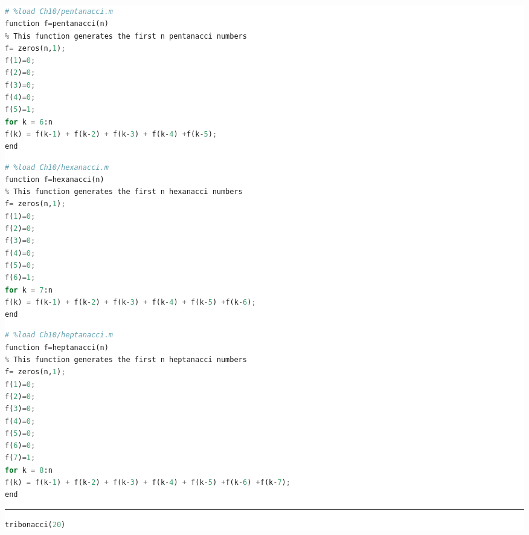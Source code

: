 
```python
# %load Ch10/pentanacci.m
function f=pentanacci(n)
% This function generates the first n pentanacci numbers
f= zeros(n,1);
f(1)=0;
f(2)=0;
f(3)=0;
f(4)=0;
f(5)=1;
for k = 6:n
f(k) = f(k-1) + f(k-2) + f(k-3) + f(k-4) +f(k-5);
end
```


```python
# %load Ch10/hexanacci.m
function f=hexanacci(n)
% This function generates the first n hexanacci numbers
f= zeros(n,1);
f(1)=0;
f(2)=0;
f(3)=0;
f(4)=0;
f(5)=0;
f(6)=1;
for k = 7:n
f(k) = f(k-1) + f(k-2) + f(k-3) + f(k-4) + f(k-5) +f(k-6);
end
```


```python
# %load Ch10/heptanacci.m
function f=heptanacci(n)
% This function generates the first n heptanacci numbers
f= zeros(n,1);
f(1)=0;
f(2)=0;
f(3)=0;
f(4)=0;
f(5)=0;
f(6)=0;
f(7)=1;
for k = 8:n
f(k) = f(k-1) + f(k-2) + f(k-3) + f(k-4) + f(k-5) +f(k-6) +f(k-7);
end
```

---


```python
tribonacci(20)
```
